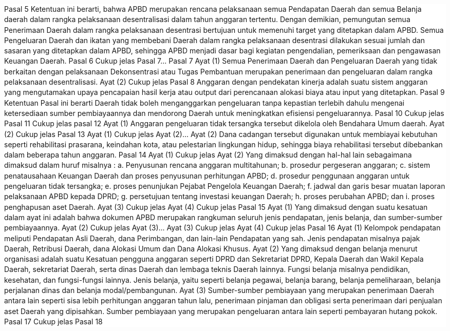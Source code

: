 Pasal 5
Ketentuan ini berarti, bahwa APBD merupakan rencana pelaksanaan semua Pendapatan Daerah dan semua Belanja daerah dalam rangka pelaksanaan desentralisasi dalam tahun anggaran tertentu. Dengan demikian, pemungutan semua Penerimaan Daerah dalam rangka pelaksanaan desentrasi bertujuan untuk memenuhi target yang ditetapkan dalam APBD. Semua Pengeluaran Daerah dan ikatan yang membebani Daerah dalam rangka pelaksanaan desentrasi dilakukan sesuai jumlah dan sasaran yang ditetapkan dalam APBD, sehingga APBD menjadi dasar bagi kegiatan pengendalian, pemeriksaan dan pengawasan Keuangan Daerah.
Pasal 6
Cukup jelas Pasal 7...
Pasal 7
Ayat (1) Semua Penerimaan Daerah dan Pengeluaran Daerah yang tidak berkaitan dengan pelaksanaan Dekonsentrasi atau Tugas Pembantuan merupakan penerimaan dan pengeluaran dalam rangka pelaksanaan desentralisasi. Ayat (2) Cukup jelas
Pasal 8
Anggaran dengan pendekatan kinerja adalah suatu sistem anggaran yang mengutamakan upaya pencapaian hasil kerja atau output dari perencanaan alokasi biaya atau input yang ditetapkan.
Pasal 9
Ketentuan Pasal ini berarti Daerah tidak boleh menganggarkan pengeluaran tanpa kepastian terlebih dahulu mengenai ketersediaan sumber pembiayaannya dan mendorong Daerah untuk meningkatkan efisiensi pengeluarannya.
Pasal 10
Cukup jelas
Pasal 11
Cukup jelas pasal 12 Ayat (1) Anggaran pengeluaran tidak tersangka tersebut dikelola oleh Bendahara Umum daerah. Ayat (2) Cukup jelas
Pasal 13
Ayat (1) Cukup jelas Ayat (2)... Ayat (2) Dana cadangan tersebut digunakan untuk membiayai kebutuhan seperti rehabilitasi prasarana, keindahan kota, atau pelestarian lingkungan hidup, sehingga biaya rehabilitasi tersebut dibebankan dalam beberapa tahun anggaran.
Pasal 14
Ayat (1) Cukup jelas Ayat (2) Yang dimaksud dengan hal-hal lain sebagaimana dimaksud dalam huruf misalnya :
a. Penyusunan rencana anggaran multitahunan;
b. prosedur pergeseran anggaran;
c. sistem penatausahaan Keuangan Daerah dan proses penyusunan perhitungan APBD;
d. prosedur penggunaan anggaran untuk pengeluaran tidak tersangka;
e. proses penunjukan Pejabat Pengelola Keuangan Daerah;
f. jadwal dan garis besar muatan laporan pelaksanaan APBD kepada DPRD;
g. persetujuan tentang investasi keuangan Daerah;
h. proses perubahan APBD; dan
i. proses penghapusan aset Daerah. Ayat (3) Cukup jelas Ayat (4) Cukup jelas
Pasal 15
Ayat (1) Yang dimaksud dengan suatu kesatuan dalam ayat ini adalah bahwa dokumen APBD merupakan rangkuman seluruh jenis pendapatan, jenis belanja, dan sumber-sumber pembiayaannya. Ayat (2) Cukup jelas Ayat (3)... Ayat (3) Cukup jelas Ayat (4) Cukup jelas
Pasal 16
Ayat (1) Kelompok pendapatan meliputi Pendapatan Asli Daerah, dana Perimbangan, dan lain-lain Pendapatan yang sah. Jenis pendapatan misalnya pajak Daerah, Retribusi Daerah, dana Alokasi Umum dan Dana Alokasi Khusus. Ayat (2) Yang dimaksud dengan belanja menurut organisasi adalah suatu Kesatuan pengguna anggaran seperti DPRD dan Sekretariat DPRD, Kepala Daerah dan Wakil Kepala Daerah, sekretariat Daerah, serta dinas Daerah dan lembaga teknis Daerah lainnya. Fungsi belanja misalnya pendidikan, kesehatan, dan fungsi-fungsi lainnya. Jenis belanja, yaitu seperti belanja pegawai, belanja barang, belanja pemeliharaan, belanja perjalanan dinas dan belanja modal/pembangunan. Ayat (3) Sumber-sumber pembiayaan yang merupakan penerimaan Daerah antara lain seperti sisa lebih perhitungan anggaran tahun lalu, penerimaan pinjaman dan obligasi serta penerimaan dari penjualan aset Daerah yang dipisahkan. Sumber pembiayaan yang merupakan pengeluaran antara lain seperti pembayaran hutang pokok.
Pasal 17
Cukup jelas
Pasal 18